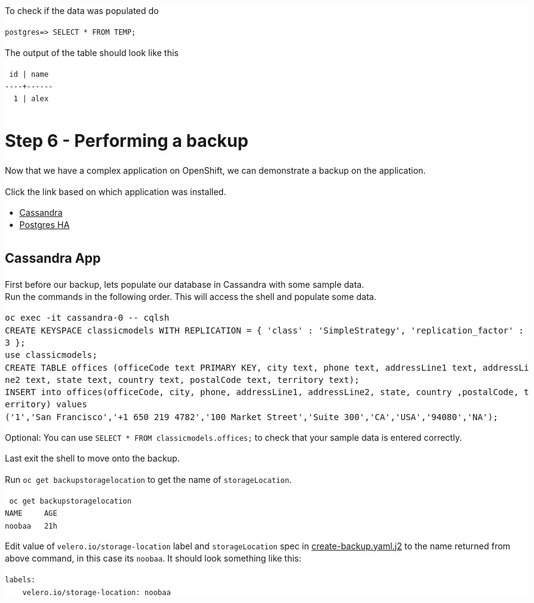 To check if the data was populated do
```
postgres=> SELECT * FROM TEMP;
```
The output of the table should look like this
```
 id | name 
----+------
  1 | alex

```

# Step 6 - Performing a backup

Now that we have a complex application on OpenShift, we can demonstrate a backup on the application.  

Click the link based on which application was installed.

- [Cassandra](#cassandra-app)  
- [Postgres HA](#postgres-app)

## Cassandra App
First before our backup, lets populate our database in Cassandra with some sample data.  
Run the commands in the following order. This will access the shell and populate some data. 
<pre>
oc exec -it cassandra-0 -- cqlsh
CREATE KEYSPACE classicmodels WITH REPLICATION = { 'class' : 'SimpleStrategy', 'replication_factor' : 3 };
use classicmodels;
CREATE TABLE offices (officeCode text PRIMARY KEY, city text, phone text, addressLine1 text, addressLine2 text, state text, country text, postalCode text, territory text);
INSERT into offices(officeCode, city, phone, addressLine1, addressLine2, state, country ,postalCode, territory) values
('1','San Francisco','+1 650 219 4782','100 Market Street','Suite 300','CA','USA','94080','NA');
</pre>

Optional: You can use `SELECT * FROM classicmodels.offices;` to check that your sample data is entered correctly.

Last exit the shell to move onto the backup.

Run `oc get backupstoragelocation` to get the name of `storageLocation`.
```
 oc get backupstoragelocation
NAME     AGE
noobaa   21h
```

Edit value of `velero.io/storage-location` label and `storageLocation` spec in [create-backup.yaml.j2](https://github.com/konveyor/velero-examples/blob/master/cassandra/roles/backup-cassandra/templates/create-backup.yaml.j2) to the name returned from above command, in this case its `noobaa`. It should look something like this:
```
labels:
    velero.io/storage-location: noobaa
```
